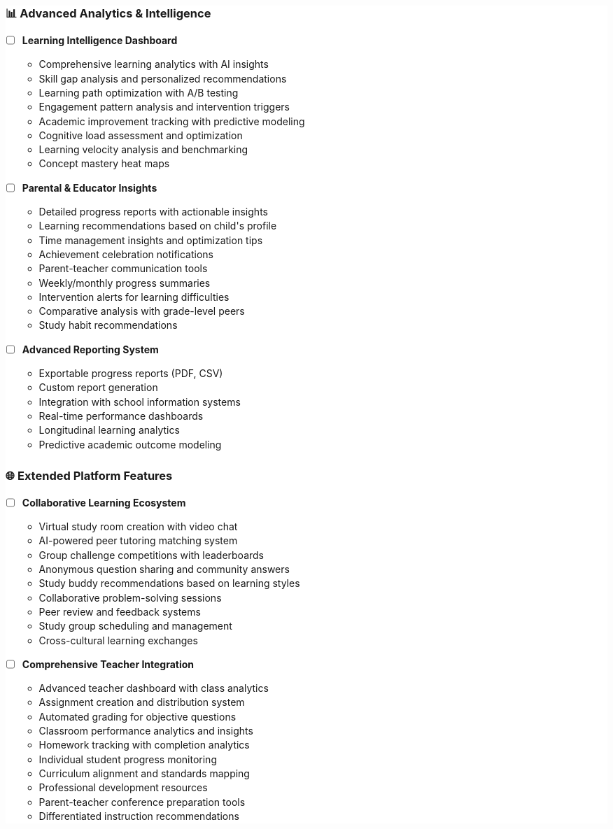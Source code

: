 ### 📊 Advanced Analytics & Intelligence
- [ ] **Learning Intelligence Dashboard**
  - Comprehensive learning analytics with AI insights
  - Skill gap analysis and personalized recommendations
  - Learning path optimization with A/B testing
  - Engagement pattern analysis and intervention triggers
  - Academic improvement tracking with predictive modeling
  - Cognitive load assessment and optimization
  - Learning velocity analysis and benchmarking
  - Concept mastery heat maps

- [ ] **Parental & Educator Insights**
  - Detailed progress reports with actionable insights
  - Learning recommendations based on child's profile
  - Time management insights and optimization tips
  - Achievement celebration notifications
  - Parent-teacher communication tools
  - Weekly/monthly progress summaries
  - Intervention alerts for learning difficulties
  - Comparative analysis with grade-level peers
  - Study habit recommendations

- [ ] **Advanced Reporting System**
  - Exportable progress reports (PDF, CSV)
  - Custom report generation
  - Integration with school information systems
  - Real-time performance dashboards
  - Longitudinal learning analytics
  - Predictive academic outcome modeling

### 🌐 Extended Platform Features
- [ ] **Collaborative Learning Ecosystem**
  - Virtual study room creation with video chat
  - AI-powered peer tutoring matching system
  - Group challenge competitions with leaderboards
  - Anonymous question sharing and community answers
  - Study buddy recommendations based on learning styles
  - Collaborative problem-solving sessions
  - Peer review and feedback systems
  - Study group scheduling and management
  - Cross-cultural learning exchanges

- [ ] **Comprehensive Teacher Integration**
  - Advanced teacher dashboard with class analytics
  - Assignment creation and distribution system
  - Automated grading for objective questions
  - Classroom performance analytics and insights
  - Homework tracking with completion analytics
  - Individual student progress monitoring
  - Curriculum alignment and standards mapping
  - Professional development resources
  - Parent-teacher conference preparation tools
  - Differentiated instruction recommendations
